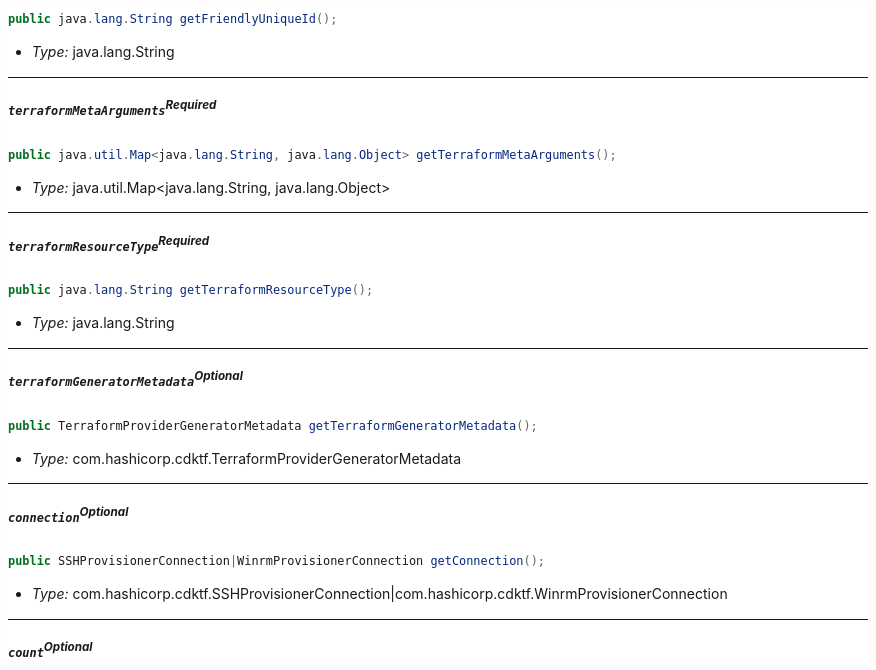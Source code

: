 ```java
public java.lang.String getFriendlyUniqueId();
```

- *Type:* java.lang.String

---

##### `terraformMetaArguments`<sup>Required</sup> <a name="terraformMetaArguments" id="@cdktf/provider-kubernetes.secretV1.SecretV1.property.terraformMetaArguments"></a>

```java
public java.util.Map<java.lang.String, java.lang.Object> getTerraformMetaArguments();
```

- *Type:* java.util.Map<java.lang.String, java.lang.Object>

---

##### `terraformResourceType`<sup>Required</sup> <a name="terraformResourceType" id="@cdktf/provider-kubernetes.secretV1.SecretV1.property.terraformResourceType"></a>

```java
public java.lang.String getTerraformResourceType();
```

- *Type:* java.lang.String

---

##### `terraformGeneratorMetadata`<sup>Optional</sup> <a name="terraformGeneratorMetadata" id="@cdktf/provider-kubernetes.secretV1.SecretV1.property.terraformGeneratorMetadata"></a>

```java
public TerraformProviderGeneratorMetadata getTerraformGeneratorMetadata();
```

- *Type:* com.hashicorp.cdktf.TerraformProviderGeneratorMetadata

---

##### `connection`<sup>Optional</sup> <a name="connection" id="@cdktf/provider-kubernetes.secretV1.SecretV1.property.connection"></a>

```java
public SSHProvisionerConnection|WinrmProvisionerConnection getConnection();
```

- *Type:* com.hashicorp.cdktf.SSHProvisionerConnection|com.hashicorp.cdktf.WinrmProvisionerConnection

---

##### `count`<sup>Optional</sup> <a name="count" id="@cdktf/provider-kubernetes.secretV1.SecretV1.property.count"></a>
